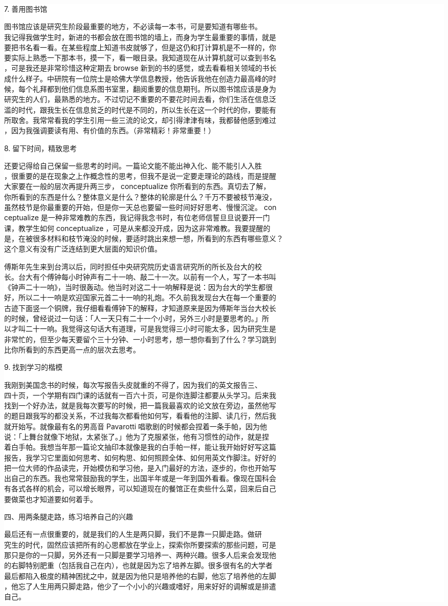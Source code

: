 7\. 善用图书馆  
  
图书馆应该是研究生阶段最重要的地方，不必读每一本书，可是要知道有哪些书。  
我记得我做学生时，新进的书都会放在图书馆的墙上，而身为学生最重要的事情，就是  
要把书名看一看。在某些程度上知道书皮就够了，但是这仍和打计算机是不一样的，你  
要实际上熟悉一下那本书，摸一下，看一眼目录。我知道现在从计算机就可以查到书名  
，可是我还是非常珍惜这种定期去 browse 新到的书的感觉，或去看看相关领域的书长  
成什么样子。中研院有一位院士是哈佛大学信息教授，他告诉我他在创造力最高峰的时  
候，每个礼拜都到他们信息系图书室里，翻阅重要的信息期刊。所以图书馆应该是身为  
研究生的人们，最熟悉的地方。不过切记不重要的不要花时间去看，你们生活在信息泛  
滥的时代，跟我生长在信息贫乏的时代是不同的，所以生长在这一个时代的你，要能有  
所取舍。我常常看我的学生引用一些三流的论文，却引得津津有味，我都替他感到难过  
，因为我强调要读有用、有价值的东西。（非常精彩！非常重要！）  
  
8\. 留下时间，精致思考  
  
还要记得给自己保留一些思考的时间。一篇论文能不能出神入化、能不能引人入胜  
，很重要的是在现象之上作概念性的思考，但我不是说一定要走理论的路线，而是提醒  
大家要在一般的层次再提升两三步， conceptualize 你所看到的东西。真切去了解，  
你所看到的东西是什么？整体意义是什么？整体的轮廓是什么？千万不要被枝节淹没，  
虽然枝节是你最重要的开始，但是你一天总也要留一些时间好好思考、慢慢沉淀。 con  
ceptualize 是一种非常难教的东西，我记得我念书时，有位老师信誓旦旦说要开一门  
课，教学生如何 conceptualize ，可是从来都没开成，因为这非常难教。我要提醒的  
是，在被很多材料和枝节淹没的时候，要适时跳出来想一想，所看到的东西有哪些意义？  
这个意义有没有广泛连结到更大层面的知识价值。  
  
傅斯年先生来到台湾以后，同时担任中央研究院历史语言研究所的所长及台大的校  
长。台大有个傅钟每小时钟声有二十一响、敲二十一次。以前有一个人，写了一本书叫  
《钟声二十一响》，当时很轰动。他当时对这二十一响解释是说：因为台大的学生都很  
好，所以二十一响是欢迎国家元首二十一响的礼炮。不久前我发现台大在每一个重要的  
古迹下面竖一个铜牌，我仔细看看傅钟下的解释，才知道原来是因为傅斯年当台大校长  
的时候，曾经说过一句话：「人一天只有二十一个小时，另外三小时是要思考的。」所  
以才叫二十一响。我觉得这句话大有道理，可是我觉得三小时可能太多，因为研究生是  
非常忙的，但至少每天要留个三十分钟、一小时思考，想一想你看到了什么？学习跳到  
比你所看到的东西更高一点的层次去思考。  
  
9\. 找到学习的楷模  
  
我刚到美国念书的时候，每次写报告头皮就重的不得了，因为我们的英文报告三、  
四十页，一个学期有四门课的话就有一百六十页，可是你连脚注都要从头学习。后来我  
找到一个好办法，就是我每次要写的时候，把一篇我最喜欢的论文放在旁边，虽然他写  
的题目跟我写的都没关系，不过我每次都看他如何写，看看他的注脚、读几行，然后我  
就开始写。就像最有名的男高音 Pavarotti 唱歌剧的时候都会捏着一条手帕，因为他  
说：「上舞台就像下地狱，太紧张了。」他为了克服紧张，他有习惯性的动作，就是捏  
着白手帕。我想当年那一篇论文抽印本就像是我的白手帕一样，能让我开始好好写这篇  
报告，我学习它里面如何思考、如何构思、如何照顾全体、如何用英文作脚注。好好的  
把一位大师的作品读完，开始模仿和学习他，是入门最好的方法，逐步的，你也开始写  
出自己的东西。我也常常鼓励我的学生，出国半年或是一年到国外看看。像现在国科会  
有各式各样的机会，可以增长眼界，可以知道现在的餐馆正在卖些什么菜，回来后自己  
要做菜也才知道要如何着手。  
  
四、用两条腿走路，练习培养自己的兴趣  
  
最后还有一点很重要的，就是我们的人生是两只脚，我们不是靠一只脚走路。做研  
究生的时代，固然应该把所有的心思都放在学业上，探索你所要探索的那些问题，可是  
那只是你的一只脚，另外还有一只脚是要学习培养一、两种兴趣。很多人后来会发现他  
的右脚特别肥重（包括我自己在内），也就是因为忘了培养左脚。很多很有名的大学者  
最后都陷入极度的精神困扰之中，就是因为他只是培养他的右脚，他忘了培养他的左脚  
，他忘了人生用两只脚走路，他少了一个小小的兴趣或嗜好，用来好好的调解或是排遣  
自己。  
  
